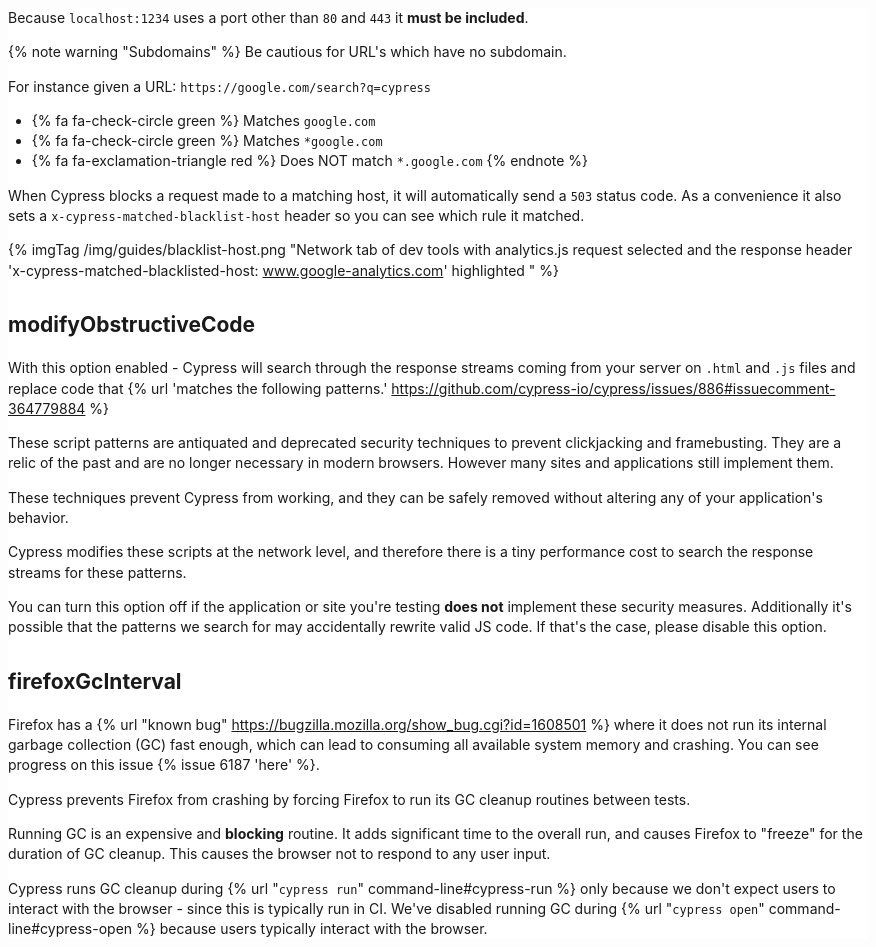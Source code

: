 Because `localhost:1234` uses a port other than `80` and `443` it **must be included**.

{% note warning "Subdomains" %}
Be cautious for URL's which have no subdomain.

For instance given a URL: `https://google.com/search?q=cypress`

- {% fa fa-check-circle green %} Matches `google.com`
- {% fa fa-check-circle green %} Matches `*google.com`
- {% fa fa-exclamation-triangle red %} Does NOT match `*.google.com`
{% endnote %}

When Cypress blocks a request made to a matching host, it will automatically send a `503` status code. As a convenience it also sets a `x-cypress-matched-blacklist-host` header so you can see which rule it matched.

{% imgTag /img/guides/blacklist-host.png "Network tab of dev tools with analytics.js request selected and the response header 'x-cypress-matched-blacklisted-host: www.google-analytics.com' highlighted " %}

## modifyObstructiveCode

With this option enabled - Cypress will search through the response streams coming from your server on `.html` and `.js` files and replace code that {% url 'matches the following patterns.' https://github.com/cypress-io/cypress/issues/886#issuecomment-364779884 %}

These script patterns are antiquated and deprecated security techniques to prevent clickjacking and framebusting. They are a relic of the past and are no longer necessary in modern browsers. However many sites and applications still implement them.

These techniques prevent Cypress from working, and they can be safely removed without altering any of your application's behavior.

Cypress modifies these scripts at the network level, and therefore there is a tiny performance cost to search the response streams for these patterns.

You can turn this option off if the application or site you're testing **does not** implement these security measures. Additionally it's possible that the patterns we search for may accidentally rewrite valid JS code. If that's the case, please disable this option.

## firefoxGcInterval

Firefox has a {% url "known bug" https://bugzilla.mozilla.org/show_bug.cgi?id=1608501 %} where it does not run its internal garbage collection (GC) fast enough, which can lead to consuming all available system memory and crashing. You can see progress on this issue {% issue 6187 'here' %}.

Cypress prevents Firefox from crashing by forcing Firefox to run its GC cleanup routines between tests.

Running GC is an expensive and **blocking** routine. It adds significant time to the overall run, and causes Firefox to "freeze" for the duration of GC cleanup. This causes the browser not to respond to any user input.

Cypress runs GC cleanup during {% url "`cypress run`" command-line#cypress-run %} only because we don't expect users to interact with the browser - since this is typically run in CI. We've disabled running GC during {% url "`cypress open`" command-line#cypress-open %} because users typically interact with the browser.

